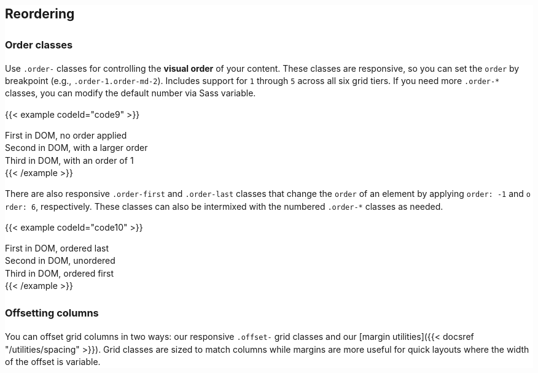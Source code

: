 ## Reordering

### Order classes

Use `.order-` classes for controlling the **visual order** of your content. These classes are responsive, so you 
can set the `order` by breakpoint (e.g., `.order-1.order-md-2`). Includes support for `1` through `5` across 
all six grid tiers. If you need more `.order-*` classes, you can modify the default number via Sass variable.

{{< example codeId="code9" >}}
<div class="container text-center">
  <div class="row bg-tertiary-subtle gap-1">
    <div class="col text-bg-tertiary">
      First in DOM, no order applied
    </div>
    <div class="col order-5 text-bg-tertiary">
      Second in DOM, with a larger order
    </div>
    <div class="col order-1 text-bg-tertiary">
      Third in DOM, with an order of 1
    </div>
  </div>
</div>
{{< /example >}}

There are also responsive `.order-first` and `.order-last` classes that change the `order` of an element by 
applying `order: -1` and `order: 6`, respectively. These classes can also be intermixed with the numbered 
`.order-*` classes as needed.

{{< example codeId="code10" >}}
<div class="container text-center">
  <div class="row bg-tertiary-subtle gap-1">
    <div class="col order-last text-bg-tertiary">
      First in DOM, ordered last
    </div>
    <div class="col text-bg-tertiary">
      Second in DOM, unordered
    </div>
    <div class="col order-first text-bg-tertiary">
      Third in DOM, ordered first
    </div>
  </div>
</div>
{{< /example >}}

### Offsetting columns

You can offset grid columns in two ways: our responsive `.offset-` grid classes and our 
[margin utilities]({{< docsref "/utilities/spacing" >}}). Grid classes are sized to match columns while margins 
are more useful for quick layouts where the width of the offset is variable.
